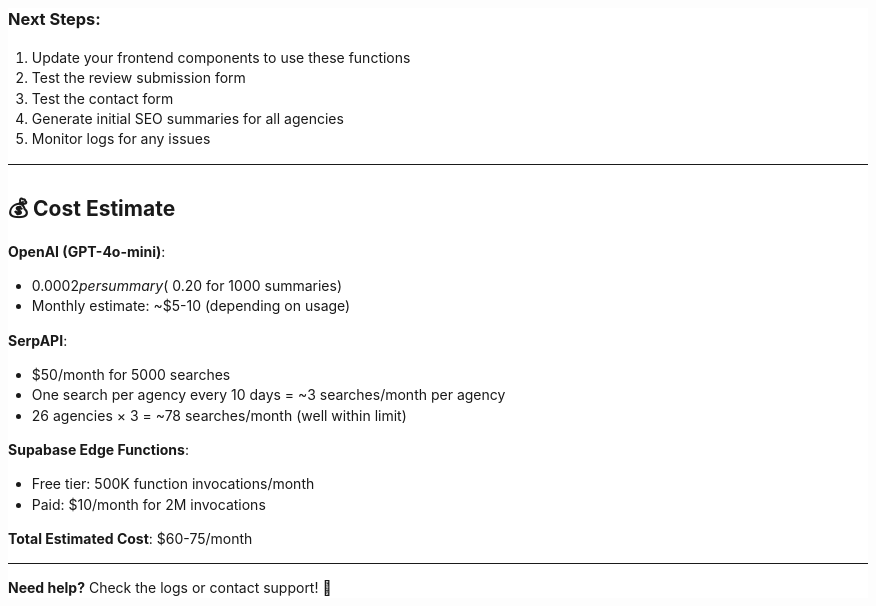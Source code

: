 ### Next Steps:

1. Update your frontend components to use these functions
2. Test the review submission form
3. Test the contact form
4. Generate initial SEO summaries for all agencies
5. Monitor logs for any issues

---

## 💰 Cost Estimate

**OpenAI (GPT-4o-mini)**:
- $0.0002 per summary (~$0.20 for 1000 summaries)
- Monthly estimate: ~$5-10 (depending on usage)

**SerpAPI**:
- $50/month for 5000 searches
- One search per agency every 10 days = ~3 searches/month per agency
- 26 agencies × 3 = ~78 searches/month (well within limit)

**Supabase Edge Functions**:
- Free tier: 500K function invocations/month
- Paid: $10/month for 2M invocations

**Total Estimated Cost**: $60-75/month

---

**Need help?** Check the logs or contact support! 🚀

